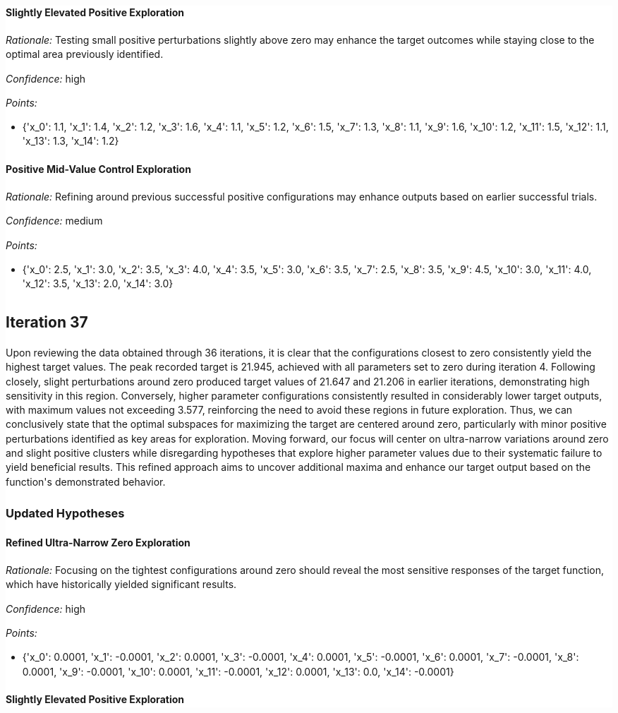 #### Slightly Elevated Positive Exploration

*Rationale:* Testing small positive perturbations slightly above zero may enhance the target outcomes while staying close to the optimal area previously identified.

*Confidence:* high

*Points:*

- {'x_0': 1.1, 'x_1': 1.4, 'x_2': 1.2, 'x_3': 1.6, 'x_4': 1.1, 'x_5': 1.2, 'x_6': 1.5, 'x_7': 1.3, 'x_8': 1.1, 'x_9': 1.6, 'x_10': 1.2, 'x_11': 1.5, 'x_12': 1.1, 'x_13': 1.3, 'x_14': 1.2}

#### Positive Mid-Value Control Exploration

*Rationale:* Refining around previous successful positive configurations may enhance outputs based on earlier successful trials.

*Confidence:* medium

*Points:*

- {'x_0': 2.5, 'x_1': 3.0, 'x_2': 3.5, 'x_3': 4.0, 'x_4': 3.5, 'x_5': 3.0, 'x_6': 3.5, 'x_7': 2.5, 'x_8': 3.5, 'x_9': 4.5, 'x_10': 3.0, 'x_11': 4.0, 'x_12': 3.5, 'x_13': 2.0, 'x_14': 3.0}

## Iteration 37

Upon reviewing the data obtained through 36 iterations, it is clear that the configurations closest to zero consistently yield the highest target values. The peak recorded target is 21.945, achieved with all parameters set to zero during iteration 4. Following closely, slight perturbations around zero produced target values of 21.647 and 21.206 in earlier iterations, demonstrating high sensitivity in this region. Conversely, higher parameter configurations consistently resulted in considerably lower target outputs, with maximum values not exceeding 3.577, reinforcing the need to avoid these regions in future exploration. Thus, we can conclusively state that the optimal subspaces for maximizing the target are centered around zero, particularly with minor positive perturbations identified as key areas for exploration. Moving forward, our focus will center on ultra-narrow variations around zero and slight positive clusters while disregarding hypotheses that explore higher parameter values due to their systematic failure to yield beneficial results. This refined approach aims to uncover additional maxima and enhance our target output based on the function's demonstrated behavior.

### Updated Hypotheses

#### Refined Ultra-Narrow Zero Exploration

*Rationale:* Focusing on the tightest configurations around zero should reveal the most sensitive responses of the target function, which have historically yielded significant results.

*Confidence:* high

*Points:*

- {'x_0': 0.0001, 'x_1': -0.0001, 'x_2': 0.0001, 'x_3': -0.0001, 'x_4': 0.0001, 'x_5': -0.0001, 'x_6': 0.0001, 'x_7': -0.0001, 'x_8': 0.0001, 'x_9': -0.0001, 'x_10': 0.0001, 'x_11': -0.0001, 'x_12': 0.0001, 'x_13': 0.0, 'x_14': -0.0001}

#### Slightly Elevated Positive Exploration
